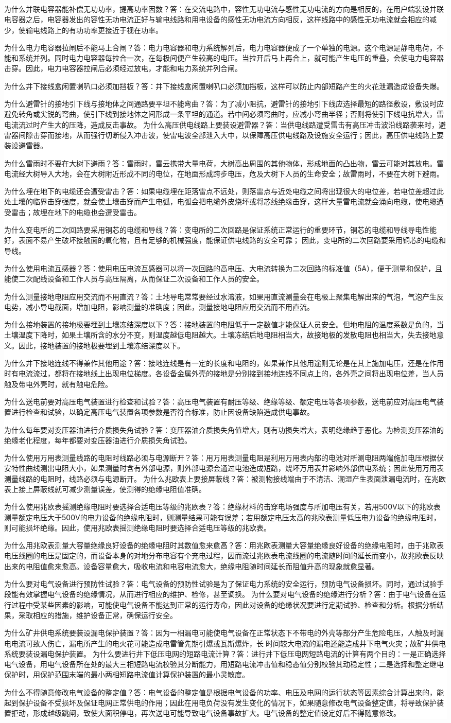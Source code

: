 为什么并联电容器能补偿无功功率，提高功率因数？答：在交流电路中，容性无功电流与感性无功电流的方向是相反的，在用户端装设并联电容器之后，电容器发出的容性无功电流正好与输电线路和用电设备的感性无功电流方向相反，这样线路中的感性无功电流就会相应的减少，使输电线路上的有功功率更接近于视在功率。

为什么电力电容器拉闸后不能马上合闸？答：电力电容器和电力系统解列后，电力电容器便成了一个单独的电源。这个电源是静电电荷，不能和系统并列。同时电力电容器每拉合一次，在每极间便产生较高的电压。当拉开后马上再合上，就可能产生电压的重叠，会使电力电容器击穿。因此，电力电容器拉闸后必须经过放电，才能和电力系统并列合闸。

为什么井下接线盒闲置喇叭口必须加挡板？答：井下接线盒闲置喇叭口必须加挡板，这样可以防止内部短路产生的火花泄漏造成设备失爆。

为什么避雷针的接地引下线与接地体之间通路要平坦不能弯曲？答：为了减小阻抗，避雷针的接地引下线应选择最短的路径敷设，敷设时应避免转角或尖锐的弯曲，使引下线到接地体之间形成一条平坦的通道。若中间必须弯曲时，应减小弯曲半径；否则将使引下线电抗增大，雷电流流过时产生大的压降，造成反击事故。
为什么高压供电线路上要装设避雷器？答：当供电线路遭受雷击有高压冲击波沿线路袭来时，避雷器间隙击穿而接地，从而强行切断侵入冲击波，使雷电波全部泄入大中，以保障高压供电线路及设施安全运行；因此，高压供电线路上要装设避雷器。

为什么雷雨时不要在大树下避雨？答：雷雨时，雷云携带大量电荷，大树高出周围的其他物体，形成地面的凸出物，雷云可能对其放电。雷电流经大树导入大地，会在大树附近形成不同的电位，在地面形成跨步电压，危及大树下人员的生命安全；故雷雨时，不要在大树下避雨。

为什么埋在地下的电缆还会遭受雷击？答：如果电缆埋在距落雷点不远处，则落雷点与近处电缆之间将出现很大的电位差，若电位差超过此处土壤的临界击穿强度，就会使土壤击穿而产生电弧，电弧会把电缆外皮烧坏或将芯线绝缘击穿，这样大量雷电流就会涌向电缆，使电缆遭受雷击；故埋在地下的电缆也会遭受雷击。

为什么变电所的二次回路要采用铜芯的电缆和导线？答：变电所的二次回路是保证系统正常运行的重要环节，铜芯的电缆和导线导电性能好，表面不易产生破坏接触面的氧化物，且有足够的机械强度，能保证供电线路的安全可靠；
因此，变电所的二次回路要采用铜芯的电缆和导线。

为什么使用电流互感器？答：使用电压电流互感器可以将一次回路的高电压、大电流转换为二次回路的标准值（5A），便于测量和保护，且能使二次配线设备和工作人员与高压隔离，从而保证二次设备和工作人员的安全。

为什么测量接地电阻应用交流而不用直流？答：土地导电常常要经过水溶液，如果用直流测量会在电极上聚集电解出来的气泡，气泡产生反电势，减小导电截面，增加电阻，影响测量的准确度；因此，测量接地电阻应用交流而不用直流。

为什么接地装置的接地极要埋到土壤冻结深度以下？答：接地装置的电阻低于一定数值才能保证人员安全。但地电阻的温度系数是负的，当土壤温度下降时，如果土壤所含的水分不变，则温度越低电阻越大。土壤冻结后地电阻相当大，故接地极的发散电阻也相当大，失去接地意义。因此，接地装置的接地极要埋到土壤冻结深度以下。

为什么井下接地连线不得兼作其他用途？答：接地连线是有一定的长度和电阻的，如果兼作其他用途则无论是在其上施加电压，还是在作用时有电流流过，都将在接地线上出现电位梯度。各设备金属外壳的接地是分别接到接地连线不同点上的，各外壳之间将出现电位差，当人员触及带电外壳时，就有触电危险。

为什么送电前要对高压电气装置进行检查和试验？答：高压电气装置有耐压等级、绝缘等级、额定电压等各项参数，送电前应对高压电气装置进行检查和试验，以确定高压电气装置各项参数是否符合标准，防止因设备缺陷造成供电事故。

为什么每年要对变压器油进行介质损失角试验？答：变压器油介质损失角值增大，则有功损失增大，表明绝缘趋于恶化。为检测变压器油的绝缘老化程度，每年都要对变压器油进行介质损失角试验。

为什么使用万用表测量线路的电阻时线路必须与电源断开？答：用万用表测量电阻是利用万用表内部的电池对所测电阻两端施加电压根据伏安特性曲线测出电阻大小，如果测量时含有外部电源，则外部电源会通过电池造成短路，烧坏万用表并影响外部供电系统；因此使用万用表测量线路的电阻时，线路必须与电源断开。
为什么兆欧表上要接屏蔽线？答：被测物接线端由于不清洁、潮湿产生表面泄漏电流时，在兆欧表上接上屏蔽线就可减少测量误差，使测得的绝缘电阻值准确。

为什么使用兆欧表摇测绝缘电阻时要选择合适电压等级的兆欧表？答：绝缘材料的击穿电场强度与所加电压有关，若用500V以下的兆欧表测量额定电压大于500V的电力设备的绝缘电阻时，则测量结果可能有误差；若用额定电压太高的兆欧表测量低压电力设备的绝缘电阻时，则可能损坏绝缘。因此，使用兆欧表摇测绝缘电阻时要选择合适电压等级的兆欧表。

为什么用兆欧表测量大容量绝缘良好设备的绝缘电阻时其数值愈来愈高？答：用兆欧表测量大容量绝缘良好设备的绝缘电阻时，由于兆欧表电压线圈的电压是固定的，而设备本身的对地分布电容有个充电过程，因而流过兆欧表电流线圈的电流随时间的延长而变小，故兆欧表反映出来的电阻值愈来愈高。设备容量愈大，吸收电流和电容电流愈大，绝缘电阻随时间延长而阻值升高的现象就愈显著。

为什么要对电气设备进行预防性试验？答：电气设备的预防性试验是为了保证电力系统的安全运行，预防电气设备损坏。同时，通过试验手段能有效掌握电气设备的绝缘情况，从而进行相应的维护、检修，甚至调换。
为什么要对电气设备的绝缘进行分析？答：由于电气设备在运行过程中受某些因素的影响，可能使电气设备不能达到正常的运行寿命，因此对设备的绝缘状况要进行定期试验、检查和分析。根据分析结果，采取相应的措施，维护设备正常，确保运行安全。

为什么矿井供电系统要装设漏电保护装置？答：因为一相漏电可能使电气设备在正常状态下不带电的外壳等部分产生危险电压，人触及时漏电电流可致人伤亡，漏电所产生的电火花可能造成电雷管先期引爆或瓦斯爆炸，长
时间较大电流的漏电还能造成井下电气火灾；故矿井供电系统要装设漏电保护装置。
为什么要进行井下低压电网的短路电流计算？答：进行井下低压电网短路电流的计算有两个目的：一是正确选择电气设备，用电气设备所在处的最大三相短路电流校验其分断能力，用短路电流冲击值和稳态值分别校验其动稳定性；二是选择和整定继电保护时，用保护范围末端的最小两相短路电流值计算保护装置的最小灵敏度。

为什么不得随意修改电气设备的整定值？答：电气设备的整定值是根据电气设备的功率、电压及电网的运行状态等因素综合计算出来的，能起到保护设备不受损坏及保证电网正常供电的作用；因此在用电负荷没有发生变化的情况下，如果随意修改电气设备整定值，将导致保护装置拒动，形成越级跳闸，致使大面积停电，再次送电可能导致电气设备事故扩大。电气设备的整定值设定好后不得随意修改。
